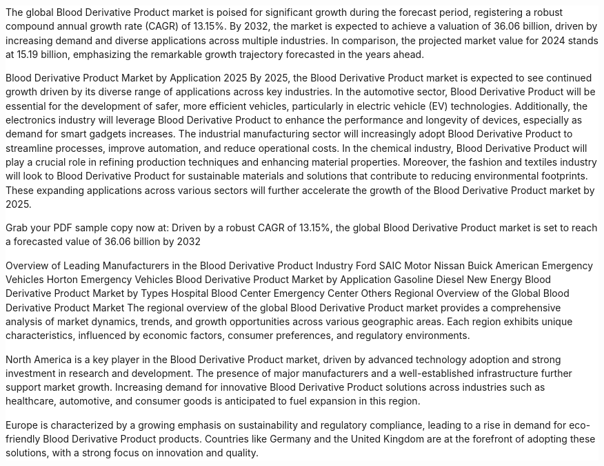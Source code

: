 The global Blood Derivative Product market is poised for significant growth during the forecast period, registering a robust compound annual growth rate (CAGR) of 13.15%. By 2032, the market is expected to achieve a valuation of 36.06 billion, driven by increasing demand and diverse applications across multiple industries. In comparison, the projected market value for 2024 stands at 15.19 billion, emphasizing the remarkable growth trajectory forecasted in the years ahead. 

Blood Derivative Product Market by Application 2025
By 2025, the Blood Derivative Product market is expected to see continued growth driven by its diverse range of applications across key industries. In the automotive sector, Blood Derivative Product will be essential for the development of safer, more efficient vehicles, particularly in electric vehicle (EV) technologies. Additionally, the electronics industry will leverage Blood Derivative Product to enhance the performance and longevity of devices, especially as demand for smart gadgets increases. The industrial manufacturing sector will increasingly adopt Blood Derivative Product to streamline processes, improve automation, and reduce operational costs. In the chemical industry, Blood Derivative Product will play a crucial role in refining production techniques and enhancing material properties. Moreover, the fashion and textiles industry will look to Blood Derivative Product for sustainable materials and solutions that contribute to reducing environmental footprints. These expanding applications across various sectors will further accelerate the growth of the Blood Derivative Product market by 2025.

Grab your PDF sample copy now at: Driven by a robust CAGR of 13.15%, the global Blood Derivative Product market is set to reach a forecasted value of 36.06 billion by 2032

Overview of Leading Manufacturers in the Blood Derivative Product Industry
Ford
SAIC Motor
Nissan
Buick
American Emergency Vehicles
Horton Emergency Vehicles
Blood Derivative Product Market by Application
Gasoline
Diesel
New Energy
Blood Derivative Product Market by Types
Hospital
Blood Center
Emergency Center
Others
Regional Overview of the Global Blood Derivative Product Market
The regional overview of the global Blood Derivative Product market provides a comprehensive analysis of market dynamics, trends, and growth opportunities across various geographic areas. Each region exhibits unique characteristics, influenced by economic factors, consumer preferences, and regulatory environments.

North America is a key player in the Blood Derivative Product market, driven by advanced technology adoption and strong investment in research and development. The presence of major manufacturers and a well-established infrastructure further support market growth. Increasing demand for innovative Blood Derivative Product solutions across industries such as healthcare, automotive, and consumer goods is anticipated to fuel expansion in this region.

Europe is characterized by a growing emphasis on sustainability and regulatory compliance, leading to a rise in demand for eco-friendly Blood Derivative Product products. Countries like Germany and the United Kingdom are at the forefront of adopting these solutions, with a strong focus on innovation and quality.
